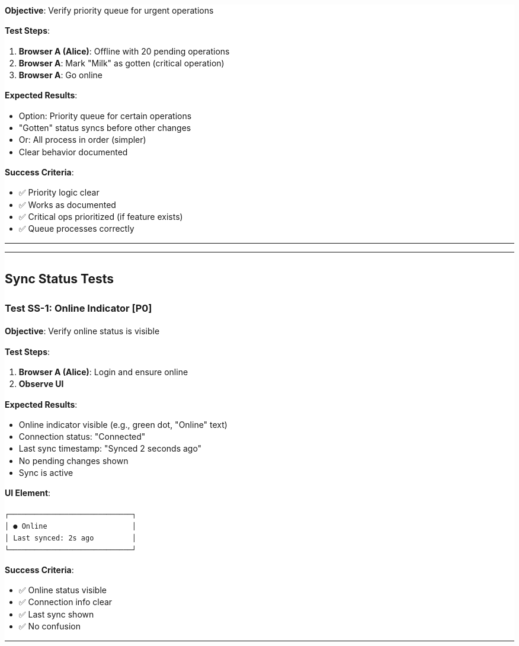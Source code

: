 **Objective**: Verify priority queue for urgent operations

**Test Steps**:
1. **Browser A (Alice)**: Offline with 20 pending operations
2. **Browser A**: Mark "Milk" as gotten (critical operation)
3. **Browser A**: Go online

**Expected Results**:
- Option: Priority queue for certain operations
- "Gotten" status syncs before other changes
- Or: All process in order (simpler)
- Clear behavior documented

**Success Criteria**:
- ✅ Priority logic clear
- ✅ Works as documented
- ✅ Critical ops prioritized (if feature exists)
- ✅ Queue processes correctly

---

---

## Sync Status Tests

### Test SS-1: Online Indicator [P0]

**Objective**: Verify online status is visible

**Test Steps**:
1. **Browser A (Alice)**: Login and ensure online
2. **Observe UI**

**Expected Results**:
- Online indicator visible (e.g., green dot, "Online" text)
- Connection status: "Connected"
- Last sync timestamp: "Synced 2 seconds ago"
- No pending changes shown
- Sync is active

**UI Element**:
```
┌─────────────────────────────┐
│ ● Online                    │
│ Last synced: 2s ago         │
└─────────────────────────────┘
```

**Success Criteria**:
- ✅ Online status visible
- ✅ Connection info clear
- ✅ Last sync shown
- ✅ No confusion

---
